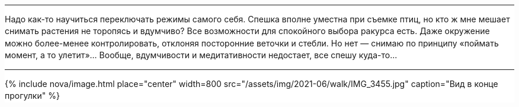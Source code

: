 -----

Надо как-то научиться переключать режимы самого себя. Спешка вполне уместна при съемке птиц, но кто ж мне мешает снимать растения не торопясь
и вдумчиво? Все возможности для спокойного выбора ракурса есть. Даже окружение можно более-менее контролировать, отклоняя посторонние веточки
и стебли. Но нет — снимаю по принципу «поймать момент, а то улетит»... Вообще, вдумчивости и медитативности недостает, все спешу куда-то...

-----

{% include nova/image.html place="center" width=800 src="/assets/img/2021-06/walk/IMG_3455.jpg" caption="Вид в конце прогулки" %}

[^inat]: См. [*«iNaturalist — рекомендую»*, 2021.05.24]({% link _posts/blog/2021/2021-05-24-inaturalist.md %}).

[^tvary]: В первую очередь *[дрозд-рябинник (Turdus pilaris)](https://www.inaturalist.org/observations/81999188)*, следующий по количеству — *[белобровик (T. iliacus)](https://www.inaturalist.org/observations/82005547)*, и, наконец, самый редкий у нас — *[певчий дрозд (T. philomelos)](https://www.inaturalist.org/observations/76920473)*.

[^minor]: Да, малый пестрый дятел не принадлежит к роду пестрых дятлов, в отличие от белоспинного.

[^dayly]: Бывшие *ястребообразные* за вычетом *[соколообразных (Falconiformes)](https://www.inaturalist.org/taxa/67570)*, которые по результатам генетических исследований оказались очень и очень далеко.

[^parus]: Впрочем, там начало мая, еще почки на березах не полностью раскрылись... Так что видеть-то синиц в лесу *летом* я видел, но подтвердить пока нечем.

[^fields]: Грустить о потерянном сельском хозяйстве тут не стоит, поскольку в наших краях оно крайне невыгодное. Мало что растет и вызревает, но даже и то, что выращивать можно, гораздо дешевле привезти из более подходящих мест. Животноводство, пожалуй, еще оправдано, а поля — нет.

[locus]: https://play.google.com/store/apps/details?id=menion.android.locus&hl=ru&gl=US
[inat]: https://www.inaturalist.org/

[inat-cal]: https://www.inaturalist.org/calendar/shikhalev/2021/6/6

[zhelna-nat]: https://www.inaturalist.org/observations/81979971
[buteo-nat]: https://www.inaturalist.org/observations/81999193

[irga-nat]: https://www.inaturalist.org/observations/81972001
[kalina-nat]: https://www.inaturalist.org/observations/81971968
[apple-nat]: https://www.inaturalist.org/observations/81999187
[chere-nat]: https://www.inaturalist.org/observations/81971965
[malina-nat]: https://www.inaturalist.org/observations/81995165
[cherni-nat]: https://www.inaturalist.org/observations/77048132
[july-butt]: https://www.inaturalist.org/calendar/shikhalev/2016/7/20
[dyatel-nat]: https://www.inaturalist.org/observations/82003990
[verti-nat]: https://www.inaturalist.org/observations/60427458

[belos-nat]: https://www.inaturalist.org/taxa/17943
[minor-nat]: https://www.inaturalist.org/taxa/792977
[sedoy-nat]: https://www.inaturalist.org/taxa/18301
[tripa-nat]: https://www.inaturalist.org/taxa/17669

[milvus-nat]: https://www.inaturalist.org/observations/81995732
[bolot-nat]: https://www.inaturalist.org/observations/78329365
[circus-nat]: https://www.inaturalist.org/taxa/5163
[yaztr-nat]: https://www.inaturalist.org/taxa/5085
[lugovoy-nat]: https://www.inaturalist.org/observations/82016420
[dayly-nat]: https://www.inaturalist.org/taxa/71261
[chekan-nat]: https://www.inaturalist.org/observations/61133131
[parus-nat]: https://www.inaturalist.org/observations/60425300
[ovsyan-nat]: https://www.inaturalist.org/observations/82002834
[ovsyan-obs]: https://www.inaturalist.org/observations?locale=ru&place_id=any&taxon_id=793709
[whitehat-nat]: https://www.inaturalist.org/taxa/9210
[ovsyan-obyk-nat]: https://www.inaturalist.org/observations/61190759
[bug-nat]: https://www.inaturalist.org/observations/82000386
[muh-nat]: https://www.inaturalist.org/observations/81995161
[muh-old]: https://www.inaturalist.org/observations/60438008
[spinus-nat]: https://www.inaturalist.org/observations/82004856

[sigma]: http://sigma-photo.com.ru/lenses/universal/18-300mm-f3-5-6-3-dc-macro-os-hsmc
